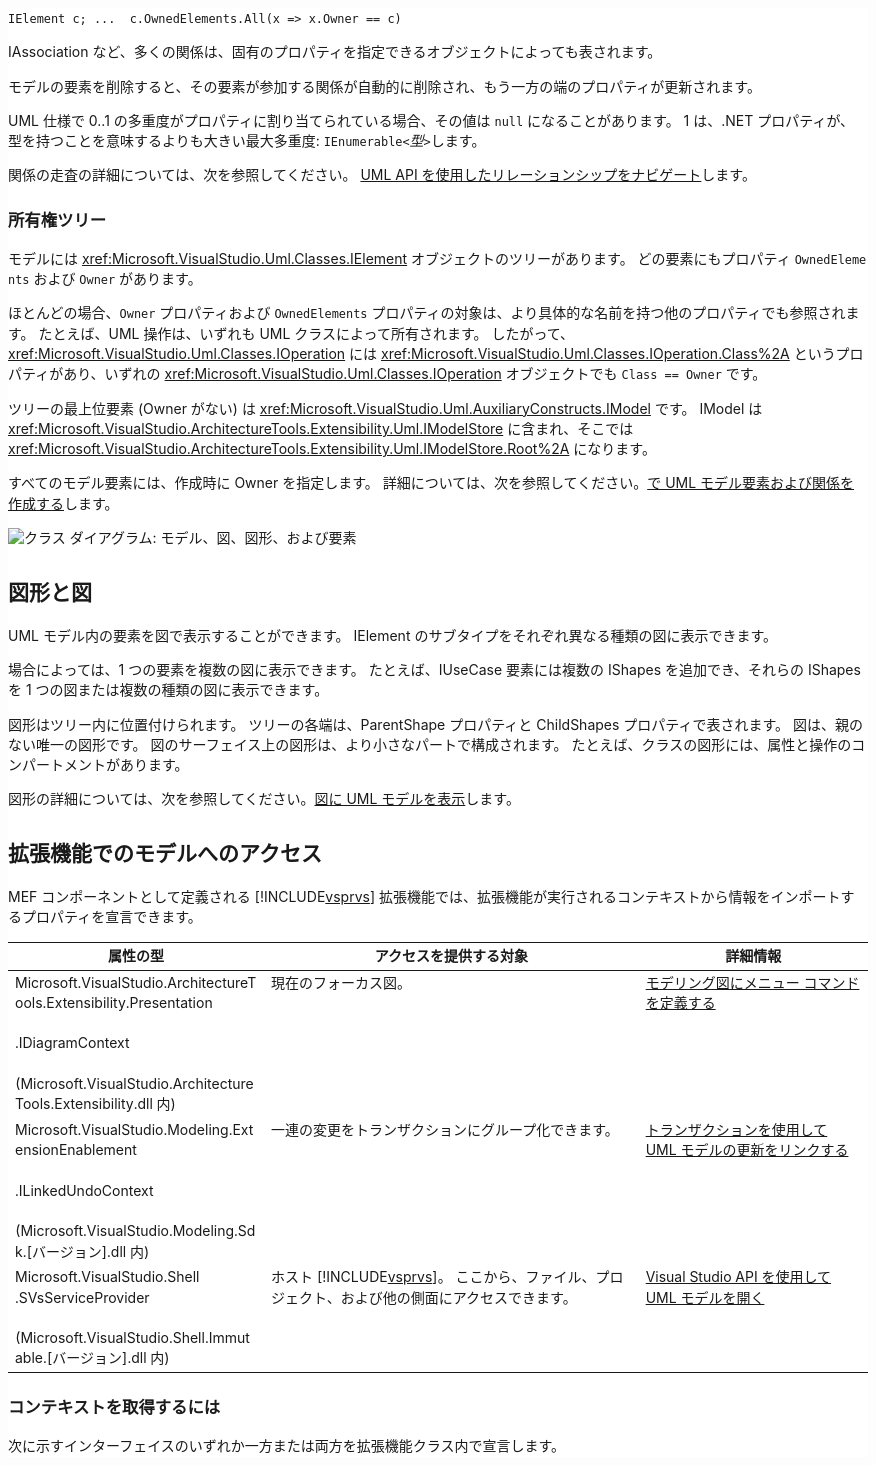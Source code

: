  `IElement c; ...  c.OwnedElements.All(x => x.Owner == c)`  
  
 IAssociation など、多くの関係は、固有のプロパティを指定できるオブジェクトによっても表されます。  
  
 モデルの要素を削除すると、その要素が参加する関係が自動的に削除され、もう一方の端のプロパティが更新されます。  
  
 UML 仕様で 0..1 の多重度がプロパティに割り当てられている場合、その値は `null` になることがあります。 1 は、.NET プロパティが、型を持つことを意味するよりも大きい最大多重度: `IEnumerable<`*型*`>`します。  
  
 関係の走査の詳細については、次を参照してください。 [UML API を使用したリレーションシップをナビゲート](../modeling/navigate-relationships-with-the-uml-api.md)します。  
  
### <a name="the-ownership-tree"></a>所有権ツリー  
 モデルには <xref:Microsoft.VisualStudio.Uml.Classes.IElement> オブジェクトのツリーがあります。 どの要素にもプロパティ `OwnedElements` および `Owner` があります。  
  
 ほとんどの場合、`Owner` プロパティおよび `OwnedElements` プロパティの対象は、より具体的な名前を持つ他のプロパティでも参照されます。 たとえば、UML 操作は、いずれも UML クラスによって所有されます。 したがって、<xref:Microsoft.VisualStudio.Uml.Classes.IOperation> には <xref:Microsoft.VisualStudio.Uml.Classes.IOperation.Class%2A> というプロパティがあり、いずれの <xref:Microsoft.VisualStudio.Uml.Classes.IOperation> オブジェクトでも `Class == Owner` です。  
  
 ツリーの最上位要素 (Owner がない) は <xref:Microsoft.VisualStudio.Uml.AuxiliaryConstructs.IModel> です。 IModel は <xref:Microsoft.VisualStudio.ArchitectureTools.Extensibility.Uml.IModelStore> に含まれ、そこでは <xref:Microsoft.VisualStudio.ArchitectureTools.Extensibility.Uml.IModelStore.Root%2A> になります。  
  
 すべてのモデル要素には、作成時に Owner を指定します。 詳細については、次を参照してください。[で UML モデル要素および関係を作成する](../modeling/create-elements-and-relationships-in-uml-models.md)します。  
  
 ![クラス ダイアグラム: モデル、図、図形、および要素](../modeling/media/uml-mm1.png "UML_MM1")  
  
## <a name="shapes-and-diagrams"></a>図形と図  
 UML モデル内の要素を図で表示することができます。 IElement のサブタイプをそれぞれ異なる種類の図に表示できます。  
  
 場合によっては、1 つの要素を複数の図に表示できます。 たとえば、IUseCase 要素には複数の IShapes を追加でき、それらの IShapes を 1 つの図または複数の種類の図に表示できます。  
  
 図形はツリー内に位置付けられます。 ツリーの各端は、ParentShape プロパティと ChildShapes プロパティで表されます。 図は、親のない唯一の図形です。 図のサーフェイス上の図形は、より小さなパートで構成されます。 たとえば、クラスの図形には、属性と操作のコンパートメントがあります。  
  
 図形の詳細については、次を参照してください。[図に UML モデルを表示](../modeling/display-a-uml-model-on-diagrams.md)します。  
  
## <a name="access-to-the-model-in-extensions"></a>拡張機能でのモデルへのアクセス  
 MEF コンポーネントとして定義される [!INCLUDE[vsprvs](../includes/vsprvs-md.md)] 拡張機能では、拡張機能が実行されるコンテキストから情報をインポートするプロパティを宣言できます。  
  
|属性の型|アクセスを提供する対象|詳細情報|  
|--------------------|----------------------------------|----------------------|  
|Microsoft.VisualStudio.ArchitectureTools.Extensibility.Presentation<br /><br /> .IDiagramContext<br /><br /> (Microsoft.VisualStudio.ArchitectureTools.Extensibility.dll 内)|現在のフォーカス図。|[モデリング図にメニュー コマンドを定義する](../modeling/define-a-menu-command-on-a-modeling-diagram.md)|  
|Microsoft.VisualStudio.Modeling.ExtensionEnablement<br /><br /> .ILinkedUndoContext<br /><br /> (Microsoft.VisualStudio.Modeling.Sdk.[バージョン].dll 内)|一連の変更をトランザクションにグループ化できます。|[トランザクションを使用して UML モデルの更新をリンクする](../modeling/link-uml-model-updates-by-using-transactions.md)|  
|Microsoft.VisualStudio.Shell .SVsServiceProvider<br /><br /> (Microsoft.VisualStudio.Shell.Immutable.[バージョン].dll 内)|ホスト [!INCLUDE[vsprvs](../includes/vsprvs-md.md)]。 ここから、ファイル、プロジェクト、および他の側面にアクセスできます。|[Visual Studio API を使用して UML モデルを開く](../modeling/open-a-uml-model-by-using-the-visual-studio-api.md)|  
  
### <a name="to-get-the-context"></a>コンテキストを取得するには  
 次に示すインターフェイスのいずれか一方または両方を拡張機能クラス内で宣言します。  
  
